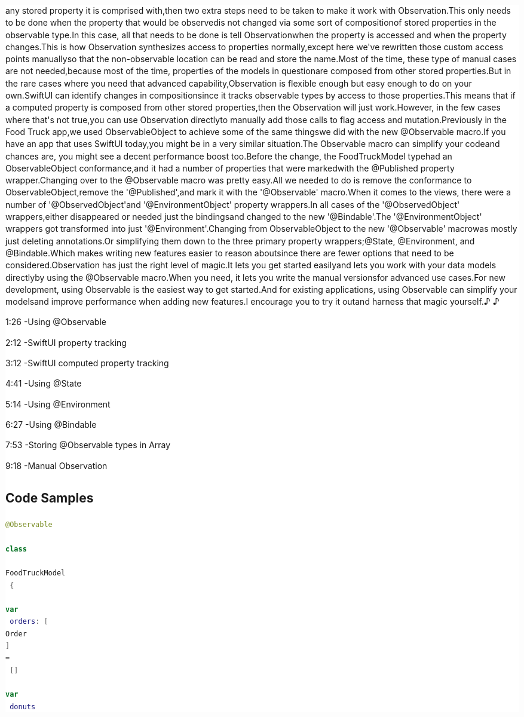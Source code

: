 any stored property it is comprised with,then two extra steps need to be taken to make it work with Observation.This only needs to be done when the property that would be observedis not changed via some sort of compositionof stored properties in the observable type.In this case, all that needs to be done is tell Observationwhen the property is accessed and when the property changes.This is how Observation synthesizes access to properties normally,except here we've rewritten those custom access points manuallyso that the non-observable location can be read and store the name.Most of the time, these type of manual cases are not needed,because most of the time, properties of the models in questionare composed from other stored properties.But in the rare cases where you need that advanced capability,Observation is flexible enough but easy enough to do on your own.SwiftUI can identify changes in compositionsince it tracks observable types by access to those properties.This means that if a computed property is composed from other stored properties,then the Observation will just work.However, in the few cases where that's not true,you can use Observation directlyto manually add those calls to flag access and mutation.Previously in the Food Truck app,we used ObservableObject to achieve some of the same thingswe did with the new @Observable macro.If you have an app that uses SwiftUI today,you might be in a very similar situation.The Observable macro can simplify your codeand chances are, you might see a decent performance boost too.Before the change, the FoodTruckModel typehad an ObservableObject conformance,and it had a number of properties that were markedwith the @Published property wrapper.Changing over to the @Observable macro was pretty easy.All we needed to do is remove the conformance to ObservableObject,remove the '@Published',and mark it with the '@Observable' macro.When it comes to the views, there were a number of '@ObservedObject'and '@EnvironmentObject' property wrappers.In all cases of the '@ObservedObject' wrappers,either disappeared or needed just the bindingsand changed to the new '@Bindable'.The '@EnvironmentObject' wrappers got transformed into just '@Environment'.Changing from ObservableObject to the new '@Observable' macrowas mostly just deleting annotations.Or simplifying them down to the three primary property wrappers;@State, @Environment, and @Bindable.Which makes writing new features easier to reason aboutsince there are fewer options that need to be considered.Observation has just the right level of magic.It lets you get started easilyand lets you work with your data models directlyby using the @Observable macro.When you need, it lets you write the manual versionsfor advanced use cases.For new development, using Observable is the easiest way to get started.And for existing applications, using Observable can simplify your modelsand improve performance when adding new features.I encourage you to try it outand harness that magic yourself.♪ ♪

1:26 -Using @Observable

2:12 -SwiftUI property tracking

3:12 -SwiftUI computed property tracking

4:41 -Using @State

5:14 -Using @Environment

6:27 -Using @Bindable

7:53 -Storing @Observable types in Array

9:18 -Manual Observation

## Code Samples

```swift
@Observable
 
class
 
FoodTruckModel
 {    
    
var
 orders: [
Order
] 
=
 []
    
var
 donuts 
```